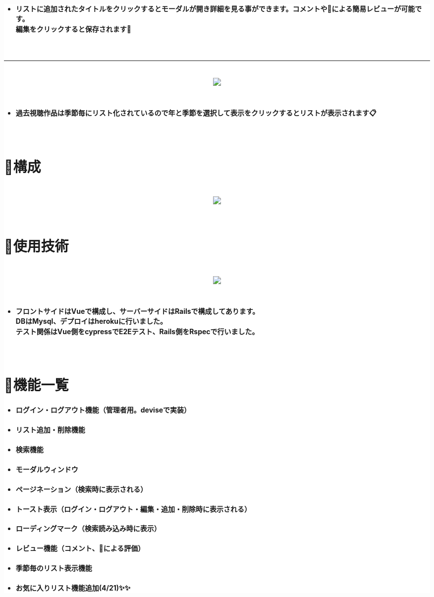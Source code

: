 - #### リストに追加されたタイトルをクリックするとモーダルが開き詳細を見る事ができます。コメントや🌟による簡易レビューが可能です。<br>編集をクリックすると保存されます🎉
<br>
<hr />
<br>
<div align="center">
<img src="https://user-images.githubusercontent.com/89628153/159389953-58d5360c-c0c7-48bc-819c-65269a72d9d1.gif" width="400px">
</div>
<br>

- #### 過去視聴作品は季節毎にリスト化されているので年と季節を選択して表示をクリックするとリストが表示されます📋
<br>

# **🔹構成**
<br>
<div align="center">
<img src="https://user-images.githubusercontent.com/89628153/159390883-9085b345-186d-453c-b62a-72c258ca5cd9.png" width="400px">
</div>
<br>

# **🔹使用技術**
<br>
<div align="center">
<img src="https://user-images.githubusercontent.com/89628153/159391373-576c986c-ed8f-43a6-88d3-cd43cd887e1b.png" width="400px">
</div>
<br>

- #### フロントサイドはVueで構成し、サーバーサイドはRailsで構成してあります。<br>DBはMysql、デプロイはherokuに行いました。<br>テスト関係はVue側をcypressでE2Eテスト、Rails側をRspecで行いました。
<br>

# **🔹機能一覧**

- #### ログイン・ログアウト機能（管理者用。deviseで実装）
- #### リスト追加・削除機能
- #### 検索機能
- #### モーダルウィンドウ
- #### ページネーション（検索時に表示される）
- #### トースト表示（ログイン・ログアウト・編集・追加・削除時に表示される）
- #### ローディングマーク（検索読み込み時に表示）
- #### レビュー機能（コメント、🌟による評価）
- #### 季節毎のリスト表示機能
- #### お気に入りリスト機能追加(4/21)✨✨
